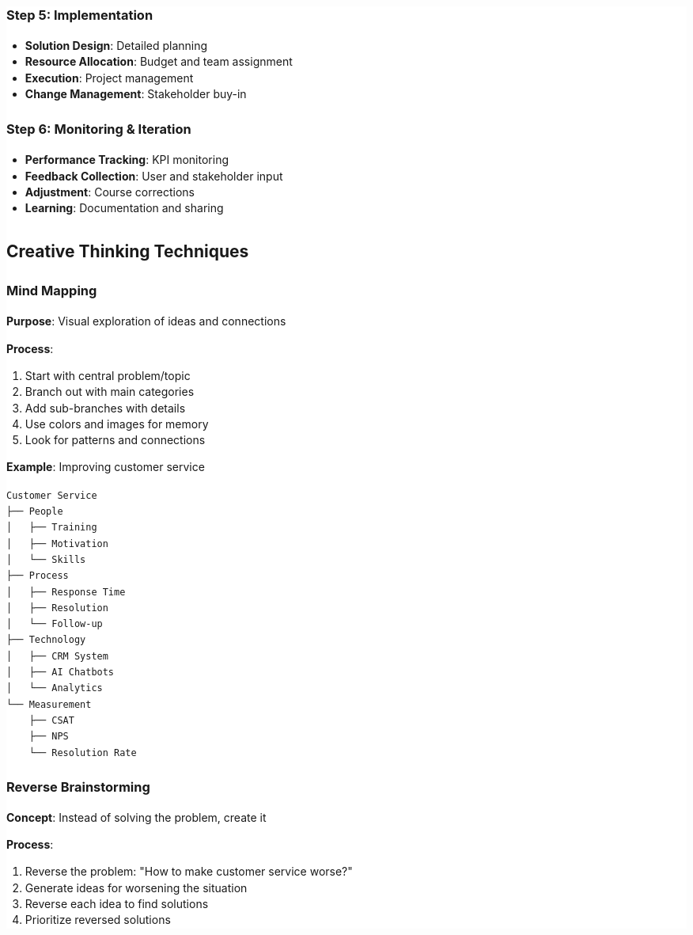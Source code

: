 ### Step 5: Implementation
- **Solution Design**: Detailed planning
- **Resource Allocation**: Budget and team assignment
- **Execution**: Project management
- **Change Management**: Stakeholder buy-in

### Step 6: Monitoring & Iteration
- **Performance Tracking**: KPI monitoring
- **Feedback Collection**: User and stakeholder input
- **Adjustment**: Course corrections
- **Learning**: Documentation and sharing

## Creative Thinking Techniques

### Mind Mapping
**Purpose**: Visual exploration of ideas and connections

**Process**:
1. Start with central problem/topic
2. Branch out with main categories
3. Add sub-branches with details
4. Use colors and images for memory
5. Look for patterns and connections

**Example**: Improving customer service
```
Customer Service
├── People
│   ├── Training
│   ├── Motivation
│   └── Skills
├── Process
│   ├── Response Time
│   ├── Resolution
│   └── Follow-up
├── Technology
│   ├── CRM System
│   ├── AI Chatbots
│   └── Analytics
└── Measurement
    ├── CSAT
    ├── NPS
    └── Resolution Rate
```

### Reverse Brainstorming
**Concept**: Instead of solving the problem, create it

**Process**:
1. Reverse the problem: "How to make customer service worse?"
2. Generate ideas for worsening the situation
3. Reverse each idea to find solutions
4. Prioritize reversed solutions
